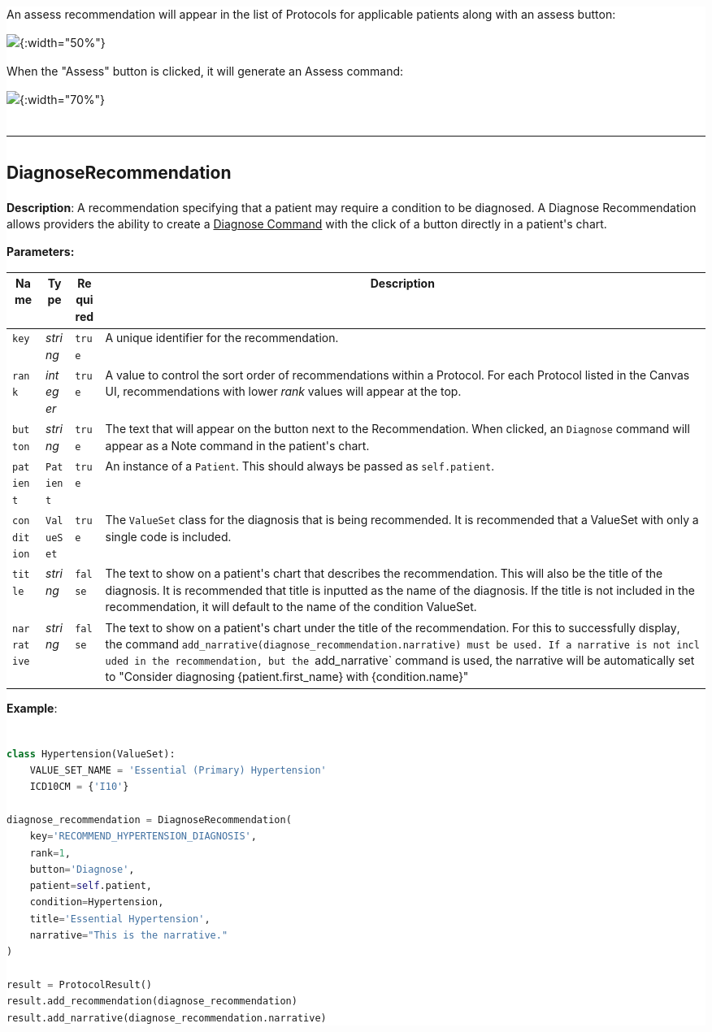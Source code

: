 An assess recommendation will appear in the list of Protocols for applicable patients along with an assess button:

![](https://files.readme.io/ad3bb90-Screenshot_2023-06-13_at_5.18.16_PM.png){:width="50%"}

When the "Assess" button is clicked, it will generate an Assess command:

![](https://files.readme.io/3afa278-Screenshot_2023-06-13_at_5.22.23_PM.png){:width="70%"}
<br>
<br>
* * *
## DiagnoseRecommendation

**Description**: A recommendation specifying that a patient may require a condition to be diagnosed. A Diagnose Recommendation allows providers the ability to create a [Diagnose Command](https://canvas-medical.help.usepylon.com/articles/7998893827-managing-conditions#diagnosing-a-condition-2) with the click of a button directly in a patient's chart.

**Parameters:**

| Name        | Type       | Required | Description                                                                                                                                                                                                                                                                                                                                                                                            |
| ----------- | ---------- | -------- | ------------------------------------------------------------------------------------------------------------------------------------------------------------------------------------------------------------------------------------------------------------------------------------------------------------------------------------------------------------------------------------------------------ |
| `key`       | _string_   | `true`   | A unique identifier for the recommendation.                                                                                                                                                                                                                                                                                                                                                            |
| `rank`      | _integer_  | `true`   | A value to control the sort order of recommendations within a Protocol. For each Protocol listed in the Canvas UI, recommendations with lower _rank_ values will appear at the top.                                                                                                                                                                                                                    |
| `button`    | _string_   | `true`   | The text that will appear on the button next to the Recommendation. When clicked, an `Diagnose` command will appear as a Note command in the patient's chart.                                                                                                                                                                                                                                          |
| `patient`   | `Patient`  | `true`   | An instance of a `Patient`. This should always be passed as `self.patient`.                                                                                                                                                                                                                                                                                                                            |
| `condition` | `ValueSet` | `true`   | The `ValueSet` class for the diagnosis that is being recommended. It is recommended that a ValueSet with only a single code is included.                                                                                                                                                                                                                                                               |
| `title`     | _string_   | `false`  | The text to show on a patient's chart that describes the recommendation. This will also be the title of the diagnosis. It is recommended that title is inputted as the name of the diagnosis. If the title is not included in the recommendation, it will default to the name of the condition ValueSet.                                                                                               |
| `narrative` | _string_   | `false`  | The text to show on a patient's chart under the title of the recommendation. For this to successfully display, the command `add_narrative(diagnose_recommendation.narrative) must be used. If a narrative is not included in the recommendation, but the `add_narrative\` command is used, the narrative will be automatically set to "Consider diagnosing {patient.first_name} with {condition.name}" |

**Example**:

```python

class Hypertension(ValueSet):
    VALUE_SET_NAME = 'Essential (Primary) Hypertension'
    ICD10CM = {'I10'}

diagnose_recommendation = DiagnoseRecommendation(
    key='RECOMMEND_HYPERTENSION_DIAGNOSIS',
    rank=1,
    button='Diagnose',
    patient=self.patient,
    condition=Hypertension,
    title='Essential Hypertension',
    narrative="This is the narrative."
)

result = ProtocolResult()
result.add_recommendation(diagnose_recommendation)
result.add_narrative(diagnose_recommendation.narrative)

```

